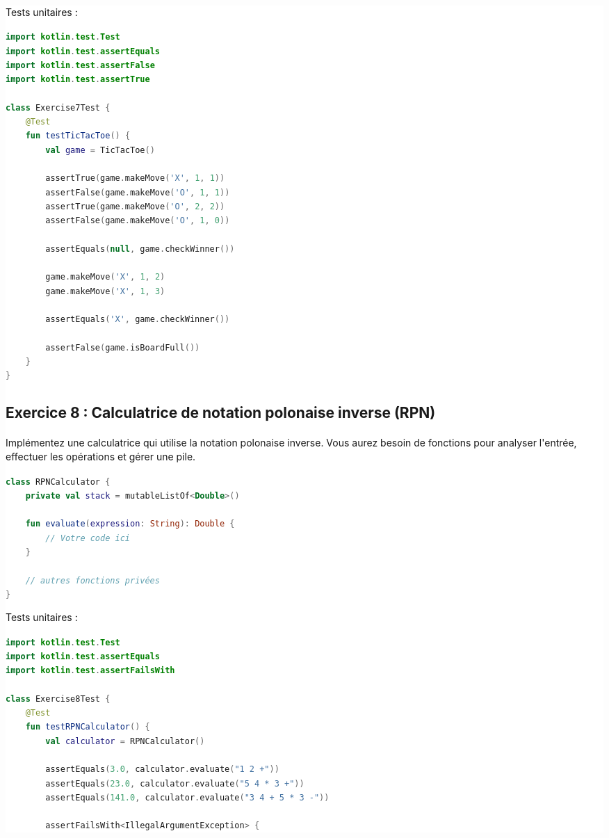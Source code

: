 Tests unitaires :

```kotlin
import kotlin.test.Test
import kotlin.test.assertEquals
import kotlin.test.assertFalse
import kotlin.test.assertTrue

class Exercise7Test {
    @Test
    fun testTicTacToe() {
        val game = TicTacToe()

        assertTrue(game.makeMove('X', 1, 1))
        assertFalse(game.makeMove('O', 1, 1))
        assertTrue(game.makeMove('O', 2, 2))
        assertFalse(game.makeMove('O', 1, 0))
        
        assertEquals(null, game.checkWinner())

        game.makeMove('X', 1, 2)
        game.makeMove('X', 1, 3)

        assertEquals('X', game.checkWinner())

        assertFalse(game.isBoardFull())
    }
}
```

## Exercice 8 : Calculatrice de notation polonaise inverse (RPN)

Implémentez une calculatrice qui utilise la notation polonaise inverse. Vous aurez besoin de fonctions pour analyser
l'entrée, effectuer les opérations et gérer une pile.

```kotlin
class RPNCalculator {
    private val stack = mutableListOf<Double>()

    fun evaluate(expression: String): Double {
        // Votre code ici
    }

    // autres fonctions privées
}
```

Tests unitaires :

```kotlin
import kotlin.test.Test
import kotlin.test.assertEquals
import kotlin.test.assertFailsWith

class Exercise8Test {
    @Test
    fun testRPNCalculator() {
        val calculator = RPNCalculator()

        assertEquals(3.0, calculator.evaluate("1 2 +"))
        assertEquals(23.0, calculator.evaluate("5 4 * 3 +"))
        assertEquals(141.0, calculator.evaluate("3 4 + 5 * 3 -"))

        assertFailsWith<IllegalArgumentException> {
```